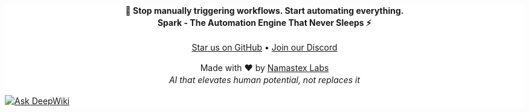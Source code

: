 
<p align="center">
  <strong>🚀 Stop manually triggering workflows. Start automating everything.</strong><br>
  <strong>Spark - The Automation Engine That Never Sleeps ⚡</strong><br><br>
  <a href="https://github.com/namastexlabs/automagik-spark">Star us on GitHub</a> •
  <a href="https://discord.gg/xcW8c7fF3R">Join our Discord</a>
</p>

<p align="center">
  Made with ❤️ by <a href="https://namastex.ai">Namastex Labs</a><br>
  <em>AI that elevates human potential, not replaces it</em>
</p>
<a href="https://deepwiki.com/namastexlabs/automagik-spark"><img src="https://deepwiki.com/badge.svg" alt="Ask DeepWiki"></a>